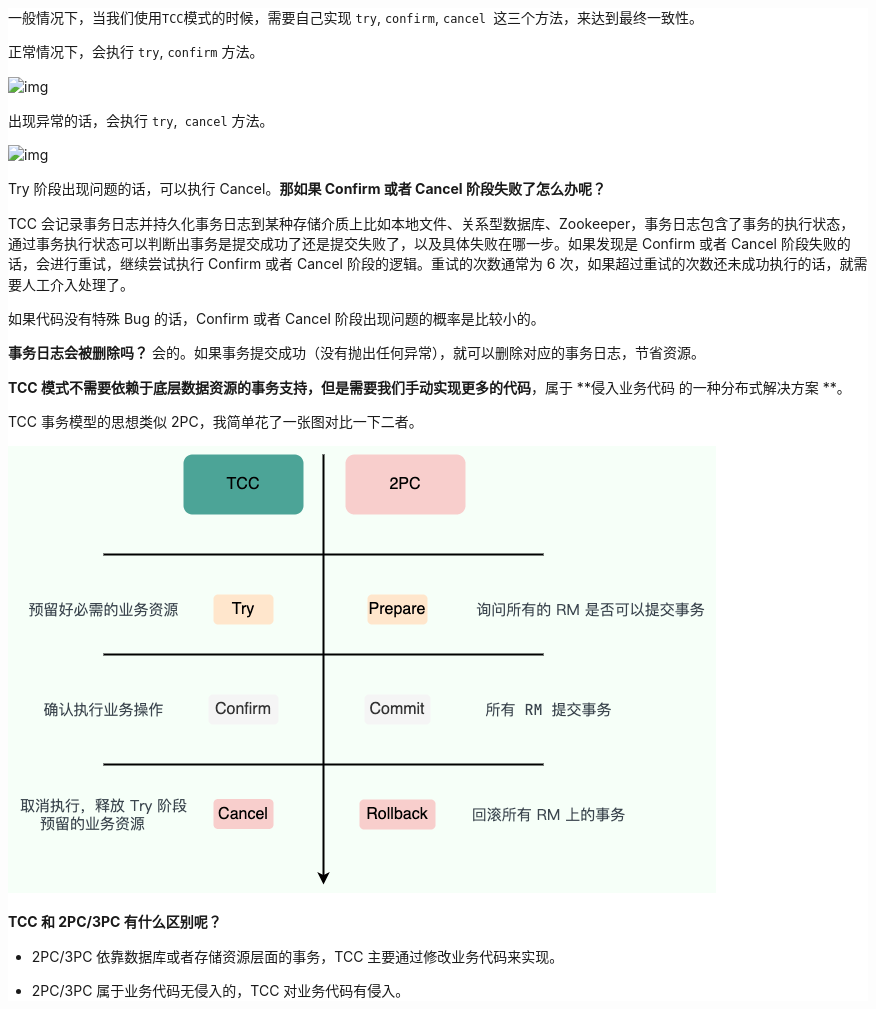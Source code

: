 一般情况下，当我们使用`TCC`模式的时候，需要自己实现 `try`, `confirm`, `cancel `这三个方法，来达到最终一致性。

正常情况下，会执行 `try`, `confirm` 方法。

![img](https://www.yuque.com/api/filetransfer/images?url=httpsguide-blog-images.oss-cn-shenzhen.aliyuncs.comgithubjavaguidedistributed-systemdistributed-transactiondistributed-transaction-tcc-confirm.png&sign=82dc875113cad8430e870b66d153590ac5736da4e7bba748ec2422fd79137ecf)

出现异常的话，会执行 `try`,` cancel` 方法。

![img](https://www.yuque.com/api/filetransfer/images?url=httpsguide-blog-images.oss-cn-shenzhen.aliyuncs.comgithubjavaguidedistributed-systemdistributed-transactiondistributed-transaction-tcc-cancel.png&sign=33784c922ea4e16f29df6d994d4a6947299170634a68cbc30e13299b8ca5a133)

Try 阶段出现问题的话，可以执行 Cancel。**那如果 Confirm 或者 Cancel 阶段失败了怎么办呢？**

TCC 会记录事务日志并持久化事务日志到某种存储介质上比如本地文件、关系型数据库、Zookeeper，事务日志包含了事务的执行状态，通过事务执行状态可以判断出事务是提交成功了还是提交失败了，以及具体失败在哪一步。如果发现是
Confirm 或者 Cancel 阶段失败的话，会进行重试，继续尝试执行 Confirm 或者 Cancel 阶段的逻辑。重试的次数通常为 6
次，如果超过重试的次数还未成功执行的话，就需要人工介入处理了。

如果代码没有特殊 Bug 的话，Confirm 或者 Cancel 阶段出现问题的概率是比较小的。

**事务日志会被删除吗？** 会的。如果事务提交成功（没有抛出任何异常），就可以删除对应的事务日志，节省资源。

**TCC 模式不需要依赖于底层数据资源的事务支持，但是需要我们手动实现更多的代码**，属于 **侵入业务代码 的一种分布式解决方案
**。

TCC 事务模型的思想类似 2PC，我简单花了一张图对比一下二者。

![img](面试指北.assets/imagesurl=httpsguide-blog-images.oss-cn-shenzhen.aliyuncs.comgithubjavaguidedistributed-systemdistributed-transaction2pc-vs-tcc.png)

**TCC 和 2PC/3PC 有什么区别呢？**

- 2PC/3PC 依靠数据库或者存储资源层面的事务，TCC 主要通过修改业务代码来实现。

- 2PC/3PC 属于业务代码无侵入的，TCC 对业务代码有侵入。
